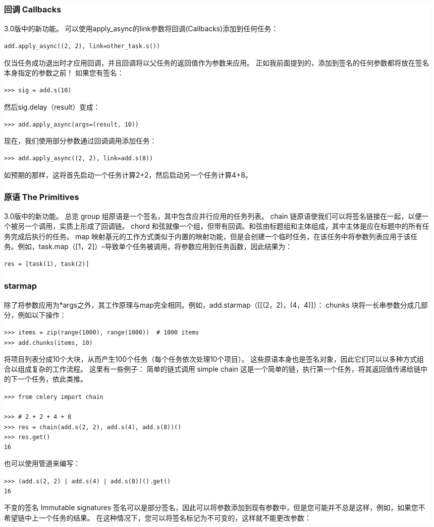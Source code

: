 ### 回调 Callbacks
3.0版中的新功能。
可以使用apply_async的link参数将回调(Callbacks)添加到任何任务：
```
add.apply_async((2, 2), link=other_task.s())
```
仅当任务成功退出时才应用回调，并且回调将以父任务的返回值作为参数来应用。
正如我前面提到的，添加到签名的任何参数都将放在签名本身指定的参数之前！
如果您有签名：
```
>>> sig = add.s(10)
```
然后sig.delay（result）变成：
```
>>> add.apply_async(args=(result, 10))
```
现在，我们使用部分参数通过回调调用添加任务：
```
>>> add.apply_async((2, 2), link=add.s(8))
```
如预期的那样，这将首先启动一个任务计算2+2，然后启动另一个任务计算4+8。


### 原语 The Primitives 
3.0版中的新功能。
总览
group 
组原语是一个签名，其中包含应并行应用的任务列表。
chain
链原语使我们可以将签名链接在一起，以便一个被另一个调用，实质上形成了回调链。
chord
和弦就像一个组，但带有回调。和弦由标题组和主体组成，其中主体是应在标题中的所有任务完成后执行的任务。
map
映射基元的工作方式类似于内置的映射功能，但是会创建一个临时任务，在该任务中将参数列表应用于该任务。例如，task.map（[1，2]）–导致单个任务被调用，将参数应用到任务函数，因此结果为：
```
res = [task(1), task(2)]
```
### starmap
除了将参数应用为*args之外，其工作原理与map完全相同。例如，add.starmap（[[(2，2)，(4，4)]）：
chunks
块将一长串参数分成几部分，例如以下操作：
```
>>> items = zip(range(1000), range(1000))  # 1000 items
>>> add.chunks(items, 10)
```
将项目列表分成10个大块，从而产生100个任务（每个任务依次处理10个项目）。
这些原语本身也是签名对象，因此它们可以以多种方式组合以组成复杂的工作流程。 
这里有一些例子：
简单的链式调用 simple chain
这是一个简单的链，执行第一个任务，将其返回值传递给链中的下一个任务，依此类推。
```
>>> from celery import chain

>>> # 2 + 2 + 4 + 8
>>> res = chain(add.s(2, 2), add.s(4), add.s(8))()
>>> res.get()
16
```
也可以使用管道来编写：
```
>>> (add.s(2, 2) | add.s(4) | add.s(8))().get()
16
```
不变的签名 Immutable signatures
签名可以是部分签名，因此可以将参数添加到现有参数中，但是您可能并不总是这样，例如，如果您不希望链中上一个任务的结果。
在这种情况下，您可以将签名标记为不可变的，这样就不能更改参数：